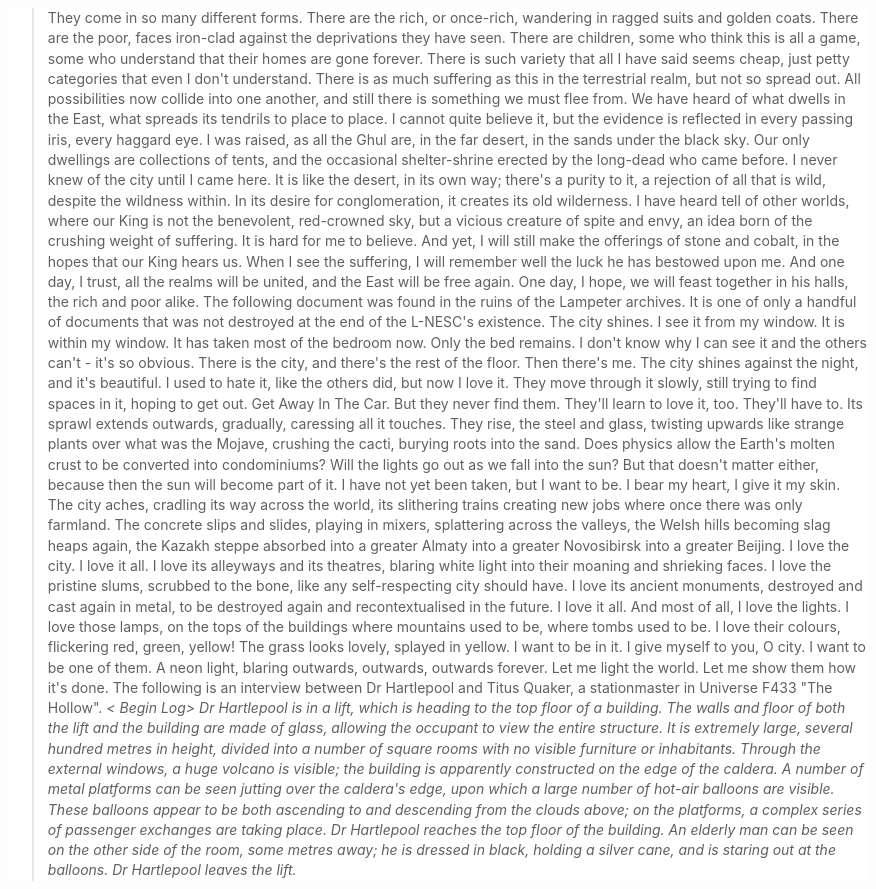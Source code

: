 > They come in so many different forms. There are the rich, or once-rich, wandering in ragged suits and golden coats. There are the poor, faces iron-clad against the deprivations they have seen. There are children, some who think this is all a game, some who understand that their homes are gone forever. There is such variety that all I have said seems cheap, just petty categories that even I don't understand.
> There is as much suffering as this in the terrestrial realm, but not so spread out. All possibilities now collide into one another, and still there is something we must flee from. We have heard of what dwells in the East, what spreads its tendrils to place to place. I cannot quite believe it, but the evidence is reflected in every passing iris, every haggard eye.
> I was raised, as all the Ghul are, in the far desert, in the sands under the black sky. Our only dwellings are collections of tents, and the occasional shelter-shrine erected by the long-dead who came before. I never knew of the city until I came here. It is like the desert, in its own way; there's a purity to it, a rejection of all that is wild, despite the wildness within. In its desire for conglomeration, it creates its old wilderness.
> I have heard tell of other worlds, where our King is not the benevolent, red-crowned sky, but a vicious creature of spite and envy, an idea born of the crushing weight of suffering. It is hard for me to believe. And yet, I will still make the offerings of stone and cobalt, in the hopes that our King hears us. When I see the suffering, I will remember well the luck he has bestowed upon me. And one day, I trust, all the realms will be united, and the East will be free again. One day, I hope, we will feast together in his halls, the rich and poor alike.
The following document was found in the ruins of the Lampeter archives. It is one of only a handful of documents that was not destroyed at the end of the L-NESC's existence.
> The city shines. I see it from my window.
> It is within my window.
> It has taken most of the bedroom now. Only the bed remains. I don't know why I can see it and the others can't - it's so obvious. There is the city, and there's the rest of the floor. Then there's me.
> The city shines against the night, and it's beautiful. I used to hate it, like the others did, but now I love it. They move through it slowly, still trying to find spaces in it, hoping to get out. Get Away In The Car. But they never find them. They'll learn to love it, too. They'll have to.
> Its sprawl extends outwards, gradually, caressing all it touches. They rise, the steel and glass, twisting upwards like strange plants over what was the Mojave, crushing the cacti, burying roots into the sand. Does physics allow the Earth's molten crust to be converted into condominiums? Will the lights go out as we fall into the sun? But that doesn't matter either, because then the sun will become part of it.
> I have not yet been taken, but I want to be. I bear my heart, I give it my skin. The city aches, cradling its way across the world, its slithering trains creating new jobs where once there was only farmland. The concrete slips and slides, playing in mixers, splattering across the valleys, the Welsh hills becoming slag heaps again, the Kazakh steppe absorbed into a greater Almaty into a greater Novosibirsk into a greater Beijing.
> I love the city. I love it all. I love its alleyways and its theatres, blaring white light into their moaning and shrieking faces. I love the pristine slums, scrubbed to the bone, like any self-respecting city should have. I love its ancient monuments, destroyed and cast again in metal, to be destroyed again and recontextualised in the future. I love it all.
> And most of all, I love the lights. I love those lamps, on the tops of the buildings where mountains used to be, where tombs used to be. I love their colours, flickering red, green, yellow! The grass looks lovely, splayed in yellow. I want to be in it.
> I give myself to you, O city. I want to be one of them. A neon light, blaring outwards, outwards, outwards forever. Let me light the world. Let me show them how it's done.
The following is an interview between Dr Hartlepool and Titus Quaker, a stationmaster in Universe F433 "The Hollow".
> _< Begin Log>_
> _Dr Hartlepool is in a lift, which is heading to the top floor of a building. The walls and floor of both the lift and the building are made of glass, allowing the occupant to view the entire structure. It is extremely large, several hundred metres in height, divided into a number of square rooms with no visible furniture or inhabitants._
> _Through the external windows, a huge volcano is visible; the building is apparently constructed on the edge of the caldera. A number of metal platforms can be seen jutting over the caldera's edge, upon which a large number of hot-air balloons are visible. These balloons appear to be both ascending to and descending from the clouds above; on the platforms, a complex series of passenger exchanges are taking place._
> _Dr Hartlepool reaches the top floor of the building. An elderly man can be seen on the other side of the room, some metres away; he is dressed in black, holding a silver cane, and is staring out at the balloons. Dr Hartlepool leaves the lift._